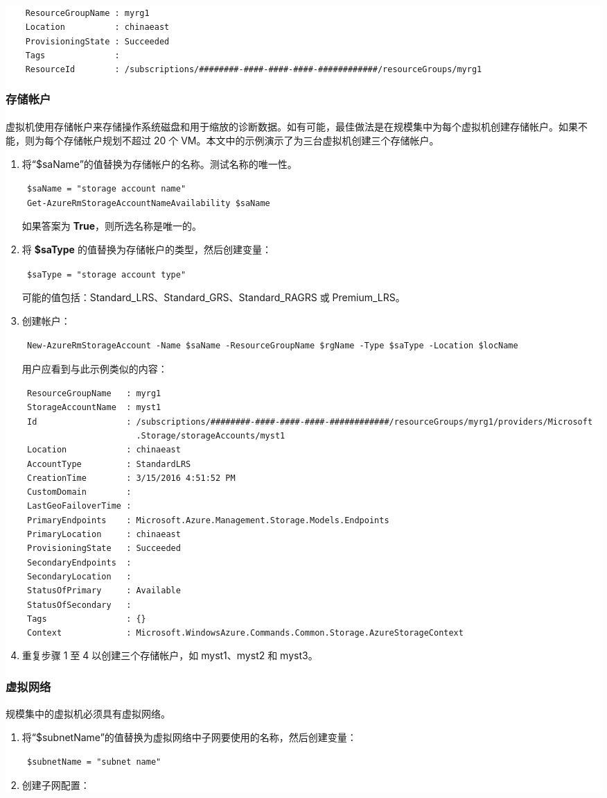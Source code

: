         ResourceGroupName : myrg1
        Location          : chinaeast
        ProvisioningState : Succeeded
        Tags              :
        ResourceId        : /subscriptions/########-####-####-####-############/resourceGroups/myrg1

### 存储帐户
虚拟机使用存储帐户来存储操作系统磁盘和用于缩放的诊断数据。如有可能，最佳做法是在规模集中为每个虚拟机创建存储帐户。如果不能，则为每个存储帐户规划不超过 20 个 VM。本文中的示例演示了为三台虚拟机创建三个存储帐户。

1. 将“$saName”的值替换为存储帐户的名称。测试名称的唯一性。
   
        $saName = "storage account name"
        Get-AzureRmStorageAccountNameAvailability $saName
   
    如果答案为 **True**，则所选名称是唯一的。
2. 将 **$saType** 的值替换为存储帐户的类型，然后创建变量：
   
        $saType = "storage account type"
   
    可能的值包括：Standard\_LRS、Standard\_GRS、Standard\_RAGRS 或 Premium\_LRS。
3. 创建帐户：
   
        New-AzureRmStorageAccount -Name $saName -ResourceGroupName $rgName -Type $saType -Location $locName
   
    用户应看到与此示例类似的内容：
   
        ResourceGroupName   : myrg1
        StorageAccountName  : myst1
        Id                  : /subscriptions/########-####-####-####-############/resourceGroups/myrg1/providers/Microsoft
                              .Storage/storageAccounts/myst1
        Location            : chinaeast
        AccountType         : StandardLRS
        CreationTime        : 3/15/2016 4:51:52 PM
        CustomDomain        :
        LastGeoFailoverTime :
        PrimaryEndpoints    : Microsoft.Azure.Management.Storage.Models.Endpoints
        PrimaryLocation     : chinaeast
        ProvisioningState   : Succeeded
        SecondaryEndpoints  :
        SecondaryLocation   :
        StatusOfPrimary     : Available
        StatusOfSecondary   :
        Tags                : {}
        Context             : Microsoft.WindowsAzure.Commands.Common.Storage.AzureStorageContext
4. 重复步骤 1 至 4 以创建三个存储帐户，如 myst1、myst2 和 myst3。

### 虚拟网络
规模集中的虚拟机必须具有虚拟网络。

1. 将“$subnetName”的值替换为虚拟网络中子网要使用的名称，然后创建变量：
   
        $subnetName = "subnet name"
2. 创建子网配置：
   